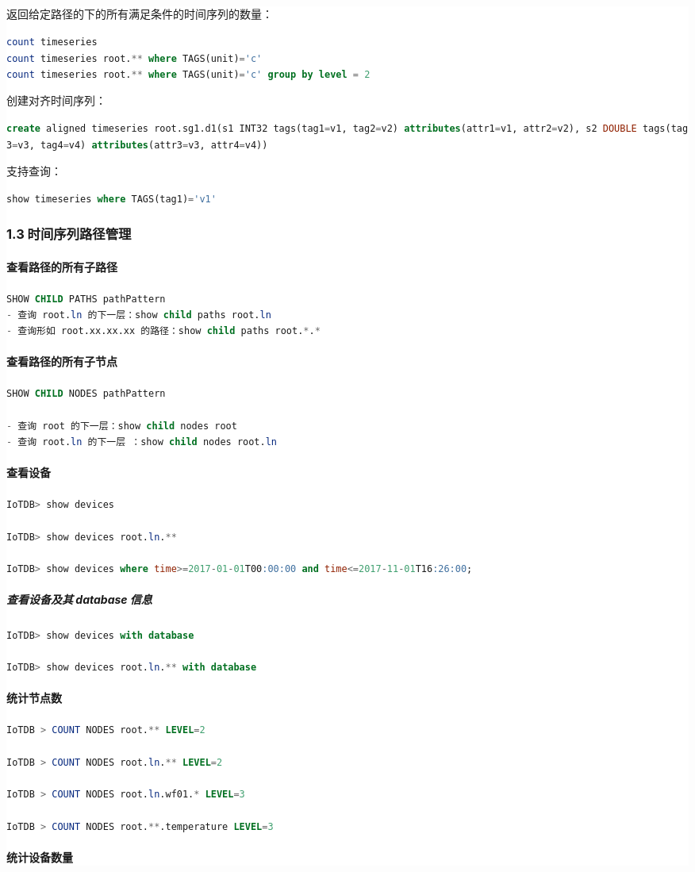 返回给定路径的下的所有满足条件的时间序列的数量：

```sql
count timeseries
count timeseries root.** where TAGS(unit)='c'
count timeseries root.** where TAGS(unit)='c' group by level = 2
```

创建对齐时间序列：

```sql
create aligned timeseries root.sg1.d1(s1 INT32 tags(tag1=v1, tag2=v2) attributes(attr1=v1, attr2=v2), s2 DOUBLE tags(tag3=v3, tag4=v4) attributes(attr3=v3, attr4=v4))
```

支持查询：

```sql
show timeseries where TAGS(tag1)='v1'
```

### 1.3 时间序列路径管理

#### 查看路径的所有子路径

```sql
SHOW CHILD PATHS pathPattern
- 查询 root.ln 的下一层：show child paths root.ln
- 查询形如 root.xx.xx.xx 的路径：show child paths root.*.*
```
#### 查看路径的所有子节点

```sql
SHOW CHILD NODES pathPattern

- 查询 root 的下一层：show child nodes root
- 查询 root.ln 的下一层 ：show child nodes root.ln
```
#### 查看设备

```sql
IoTDB> show devices

IoTDB> show devices root.ln.**

IoTDB> show devices where time>=2017-01-01T00:00:00 and time<=2017-11-01T16:26:00;
```
##### 查看设备及其 database 信息

```sql
IoTDB> show devices with database

IoTDB> show devices root.ln.** with database
```
#### 统计节点数

```sql
IoTDB > COUNT NODES root.** LEVEL=2

IoTDB > COUNT NODES root.ln.** LEVEL=2

IoTDB > COUNT NODES root.ln.wf01.* LEVEL=3

IoTDB > COUNT NODES root.**.temperature LEVEL=3
```
#### 统计设备数量
